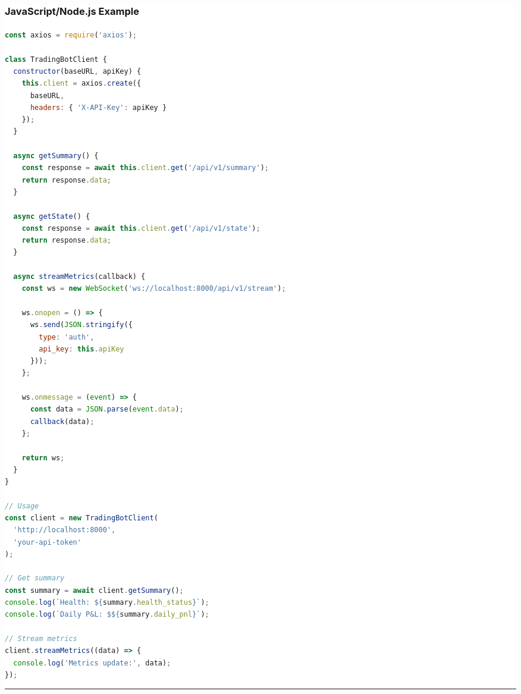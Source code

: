 
### JavaScript/Node.js Example

```javascript
const axios = require('axios');

class TradingBotClient {
  constructor(baseURL, apiKey) {
    this.client = axios.create({
      baseURL,
      headers: { 'X-API-Key': apiKey }
    });
  }

  async getSummary() {
    const response = await this.client.get('/api/v1/summary');
    return response.data;
  }

  async getState() {
    const response = await this.client.get('/api/v1/state');
    return response.data;
  }

  async streamMetrics(callback) {
    const ws = new WebSocket('ws://localhost:8000/api/v1/stream');

    ws.onopen = () => {
      ws.send(JSON.stringify({
        type: 'auth',
        api_key: this.apiKey
      }));
    };

    ws.onmessage = (event) => {
      const data = JSON.parse(event.data);
      callback(data);
    };

    return ws;
  }
}

// Usage
const client = new TradingBotClient(
  'http://localhost:8000',
  'your-api-token'
);

// Get summary
const summary = await client.getSummary();
console.log(`Health: ${summary.health_status}`);
console.log(`Daily P&L: $${summary.daily_pnl}`);

// Stream metrics
client.streamMetrics((data) => {
  console.log('Metrics update:', data);
});
```

---